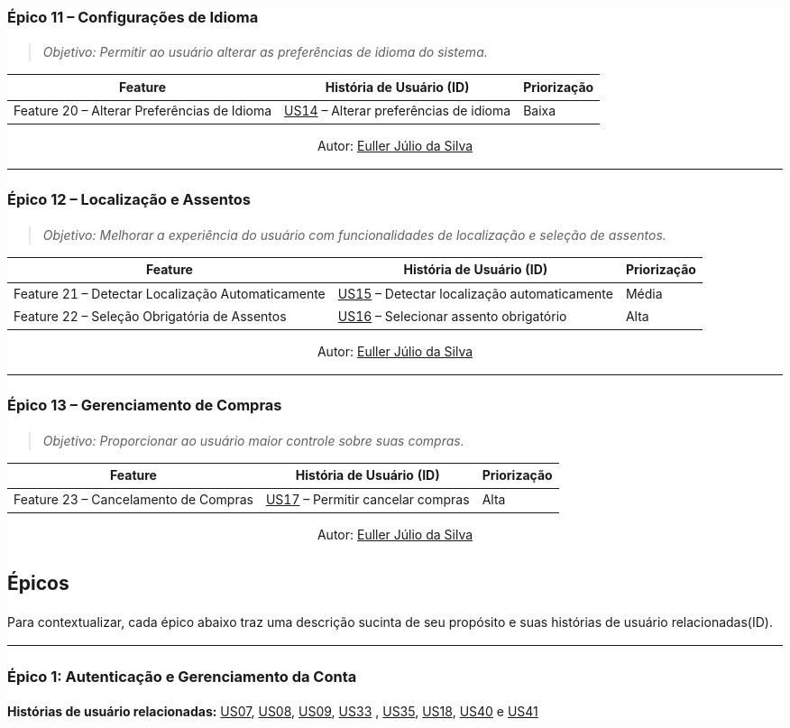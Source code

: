 ### Épico 11 – Configurações de Idioma
> *Objetivo: Permitir ao usuário alterar as preferências de idioma do sistema.*

| Feature                             | História de Usuário (ID)                                    | Priorização |
|-------------------------------------|-------------------------------------------------------------|-------------|
| Feature 20 – Alterar Preferências de Idioma | [US14](https://requisitos-de-software.github.io/2025.1-Cinemark/modelagem/historias/#historias-de-usuario) – Alterar preferências de idioma | Baixa |

<sub><p align="center">Autor: [Euller Júlio da Silva](https://github.com/Potatoyz908)</p></sub>

---

### Épico 12 – Localização e Assentos
> *Objetivo: Melhorar a experiência do usuário com funcionalidades de localização e seleção de assentos.*

| Feature                             | História de Usuário (ID)                                    | Priorização |
|-------------------------------------|-------------------------------------------------------------|-------------|
| Feature 21 – Detectar Localização Automaticamente | [US15](https://requisitos-de-software.github.io/2025.1-Cinemark/modelagem/historias/#historias-de-usuario) – Detectar localização automaticamente | Média |
| Feature 22 – Seleção Obrigatória de Assentos | [US16](https://requisitos-de-software.github.io/2025.1-Cinemark/modelagem/historias/#historias-de-usuario) – Selecionar assento obrigatório | Alta |

<sub><p align="center">Autor: [Euller Júlio da Silva](https://github.com/Potatoyz908)</p></sub>

---

### Épico 13 – Gerenciamento de Compras
> *Objetivo: Proporcionar ao usuário maior controle sobre suas compras.*

| Feature                             | História de Usuário (ID)                                    | Priorização |
|-------------------------------------|-------------------------------------------------------------|-------------|
| Feature 23 – Cancelamento de Compras | [US17](https://requisitos-de-software.github.io/2025.1-Cinemark/modelagem/historias/#historias-de-usuario) – Permitir cancelar compras | Alta |

<sub><p align="center">Autor: [Euller Júlio da Silva](https://github.com/Potatoyz908)</p></sub>

## Épicos

Para contextualizar, cada épico abaixo traz uma descrição sucinta de seu propósito e suas histórias de usuário relacionadas(ID).

***

### Épico 1: Autenticação e Gerenciamento da Conta

**Histórias de usuário relacionadas:** [US07](https://requisitos-de-software.github.io/2025.1-Cinemark/modelagem/historias/#historias-de-usuario), [US08](https://requisitos-de-software.github.io/2025.1-Cinemark/modelagem/historias/#historias-de-usuario), [US09](https://requisitos-de-software.github.io/2025.1-Cinemark/modelagem/historias/#historias-de-usuario), [US33](https://requisitos-de-software.github.io/2025.1-Cinemark/modelagem/historias/#historias-de-usuario) , [US35](https://requisitos-de-software.github.io/2025.1-Cinemark/modelagem/historias/#historias-de-usuario), [US18](https://requisitos-de-software.github.io/2025.1-Cinemark/modelagem/historias/#historias-de-usuario), [US40](https://requisitos-de-software.github.io/2025.1-Cinemark/modelagem/historias/#historias-de-usuario) e [US41](https://requisitos-de-software.github.io/2025.1-Cinemark/modelagem/historias/#historias-de-usuario)

